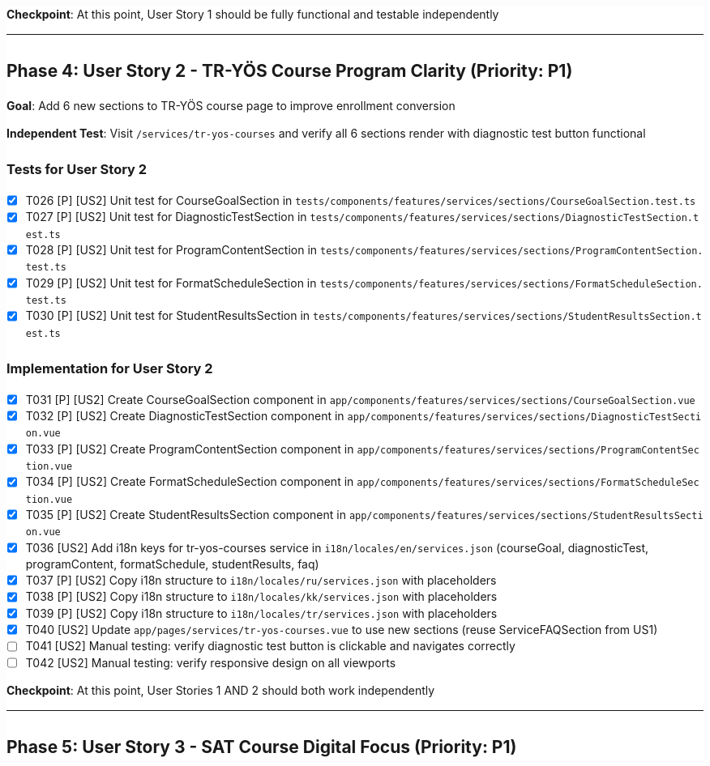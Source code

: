 **Checkpoint**: At this point, User Story 1 should be fully functional and testable independently

---

## Phase 4: User Story 2 - TR-YÖS Course Program Clarity (Priority: P1)

**Goal**: Add 6 new sections to TR-YÖS course page to improve enrollment conversion

**Independent Test**: Visit `/services/tr-yos-courses` and verify all 6 sections render with diagnostic test button functional

### Tests for User Story 2

- [x] T026 [P] [US2] Unit test for CourseGoalSection in `tests/components/features/services/sections/CourseGoalSection.test.ts`
- [x] T027 [P] [US2] Unit test for DiagnosticTestSection in `tests/components/features/services/sections/DiagnosticTestSection.test.ts`
- [x] T028 [P] [US2] Unit test for ProgramContentSection in `tests/components/features/services/sections/ProgramContentSection.test.ts`
- [x] T029 [P] [US2] Unit test for FormatScheduleSection in `tests/components/features/services/sections/FormatScheduleSection.test.ts`
- [x] T030 [P] [US2] Unit test for StudentResultsSection in `tests/components/features/services/sections/StudentResultsSection.test.ts`

### Implementation for User Story 2

- [x] T031 [P] [US2] Create CourseGoalSection component in `app/components/features/services/sections/CourseGoalSection.vue`
- [x] T032 [P] [US2] Create DiagnosticTestSection component in `app/components/features/services/sections/DiagnosticTestSection.vue`
- [x] T033 [P] [US2] Create ProgramContentSection component in `app/components/features/services/sections/ProgramContentSection.vue`
- [x] T034 [P] [US2] Create FormatScheduleSection component in `app/components/features/services/sections/FormatScheduleSection.vue`
- [x] T035 [P] [US2] Create StudentResultsSection component in `app/components/features/services/sections/StudentResultsSection.vue`
- [x] T036 [US2] Add i18n keys for tr-yos-courses service in `i18n/locales/en/services.json` (courseGoal, diagnosticTest, programContent, formatSchedule, studentResults, faq)
- [x] T037 [P] [US2] Copy i18n structure to `i18n/locales/ru/services.json` with placeholders
- [x] T038 [P] [US2] Copy i18n structure to `i18n/locales/kk/services.json` with placeholders
- [x] T039 [P] [US2] Copy i18n structure to `i18n/locales/tr/services.json` with placeholders
- [x] T040 [US2] Update `app/pages/services/tr-yos-courses.vue` to use new sections (reuse ServiceFAQSection from US1)
- [ ] T041 [US2] Manual testing: verify diagnostic test button is clickable and navigates correctly
- [ ] T042 [US2] Manual testing: verify responsive design on all viewports

**Checkpoint**: At this point, User Stories 1 AND 2 should both work independently

---

## Phase 5: User Story 3 - SAT Course Digital Focus (Priority: P1)
